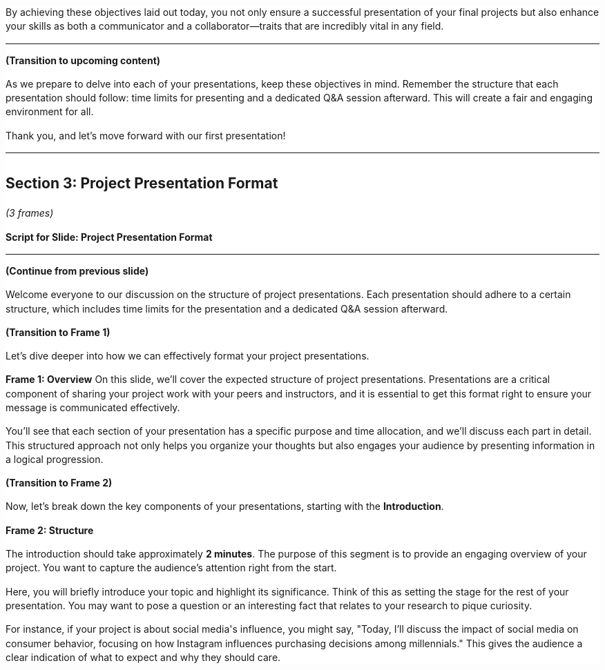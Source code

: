 By achieving these objectives laid out today, you not only ensure a successful presentation of your final projects but also enhance your skills as both a communicator and a collaborator—traits that are incredibly vital in any field.

---

**(Transition to upcoming content)** 

As we prepare to delve into each of your presentations, keep these objectives in mind. Remember the structure that each presentation should follow: time limits for presenting and a dedicated Q&A session afterward. This will create a fair and engaging environment for all.

Thank you, and let’s move forward with our first presentation!

---

## Section 3: Project Presentation Format
*(3 frames)*

**Script for Slide: Project Presentation Format**

---

**(Continue from previous slide)**

Welcome everyone to our discussion on the structure of project presentations. Each presentation should adhere to a certain structure, which includes time limits for the presentation and a dedicated Q&A session afterward. 

**(Transition to Frame 1)**

Let’s dive deeper into how we can effectively format your project presentations. 

**Frame 1: Overview**
On this slide, we’ll cover the expected structure of project presentations. Presentations are a critical component of sharing your project work with your peers and instructors, and it is essential to get this format right to ensure your message is communicated effectively. 

You’ll see that each section of your presentation has a specific purpose and time allocation, and we’ll discuss each part in detail. This structured approach not only helps you organize your thoughts but also engages your audience by presenting information in a logical progression.

**(Transition to Frame 2)**

Now, let’s break down the key components of your presentations, starting with the **Introduction**. 

**Frame 2: Structure**

The introduction should take approximately **2 minutes**. The purpose of this segment is to provide an engaging overview of your project. You want to capture the audience’s attention right from the start. 

Here, you will briefly introduce your topic and highlight its significance. Think of this as setting the stage for the rest of your presentation. You may want to pose a question or an interesting fact that relates to your research to pique curiosity. 

For instance, if your project is about social media's influence, you might say, "Today, I’ll discuss the impact of social media on consumer behavior, focusing on how Instagram influences purchasing decisions among millennials." This gives the audience a clear indication of what to expect and why they should care. 
